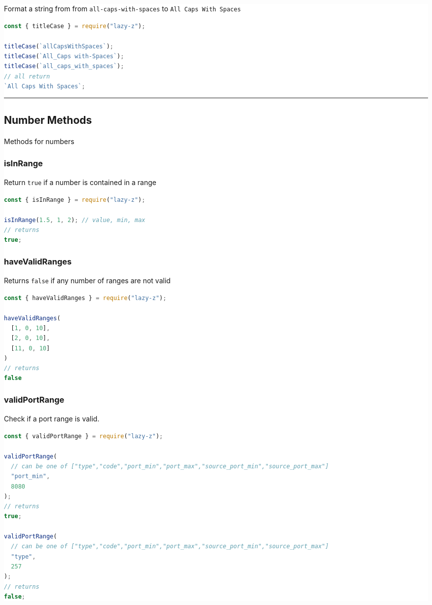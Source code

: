 Format a string from from `all-caps-with-spaces` to `All Caps With Spaces`

```js
const { titleCase } = require("lazy-z");

titleCase(`allCapsWithSpaces`);
titleCase(`All_Caps with-Spaces`);
titleCase(`all_caps_with_spaces`);
// all return
`All Caps With Spaces`;
```

---

## Number Methods

Methods for numbers

### isInRange

Return `true` if a number is contained in a range

```js
const { isInRange } = require("lazy-z");

isInRange(1.5, 1, 2); // value, min, max
// returns
true;
```

### haveValidRanges

Returns `false` if any number of ranges are not valid
```js
const { haveValidRanges } = require("lazy-z");

haveValidRanges(
  [1, 0, 10],
  [2, 0, 10],
  [11, 0, 10]
)
// returns
false
```

### validPortRange

Check if a port range is valid.

```js
const { validPortRange } = require("lazy-z");

validPortRange(
  // can be one of ["type","code","port_min","port_max","source_port_min","source_port_max"]
  "port_min",
  8080
);
// returns
true;

validPortRange(
  // can be one of ["type","code","port_min","port_max","source_port_min","source_port_max"]
  "type",
  257
);
// returns
false;
```